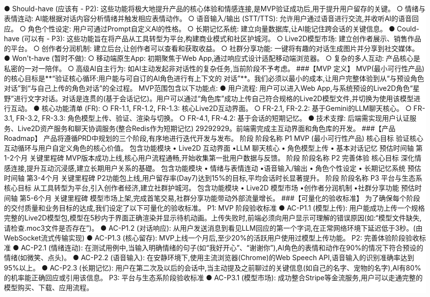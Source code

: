 ● Should-have (应该有 - P2): 这些功能将极大地提升产品的核心体验和情感连接,是MVP验证成功后,用于提升用户留存的关键。
○ 情绪与表情连动: AI能根据对话内容分析情绪并触发相应表情动作。
○ 语音输入/输出 (STT/TTS): 允许用户通过语音进行交流,并收听AI的语音回应。
○ 角色个性设定: 用户可通过Prompt自定义AI的性格。
○ 长期记忆系统: 建立向量数据库,让AI能记住跨会话的关键信息。
● Could-have (可以有 - P3): 这些功能旨在将产品从工具转型为平台,构建商业模式和社区护城河。
○ Live2D模型市场: 建立创作者展示、销售作品的平台。
○ 创作者分润机制: 建立后台,让创作者可以查看和获取收益。
○ 社群分享功能: 一键将有趣的对话生成图片并分享到社交媒体。
● Won't-have (暂时不做):
○ 移动端原生App: 初期聚焦于Web App,通过响应式设计适配移动端浏览器。
○ 复杂的多人互动: 产品核心是私密的一对一陪伴。
○ 高级AI自主行为: 如AI主动发起非对话性的复杂任务,当前阶段不予考虑。
###【MVP 定义】
MVP(最小可行性产品)的核心目标是**“验证核心循环:用户能与可自订的AI角色进行有上下文的
对话”**。我们必须以最小的成本,让用户完整体验到从“与预设角色对话”到“与自己上传的角色对话”的全过程。
MVP范围包含以下功能点:
● 用户流程: 用户可以进入Web App,与系统预设的Live2D角色“星野”进行文字对话。对话是连贯的(基于会话记忆)。用户可以通过“角色库”成功上传自己符合规格的Live2D模型文件,并切换为使用该模型进行互动。
● 核心功能清单 (FR):
○ FR-1.1, FR-1.2, FR-1.3: 核心Live2D互动界面。
○ FR-2.1, FR-2.2: 基于Gemini的LLM聊天核心。
○ FR-3.1, FR-3.2, FR-3.3: 角色模型上传、验证、渲染与切换。
○ FR-4.1, FR-4.2: 基于会话的短期记忆。
● 技术支撑: 后端需实现用户认证服务、Live2D资产服务和聊天协调服务(整合Redis作为短期记忆) 29292929。前端需完成主互动界面和角色库的开发。
###【产品 Roadmap】
产品将遵循PRD中规划的三个阶段,有序地进行迭代开发与发布。
阶段 阶段名称 P1 MVP (最小可行性产品)
核心目标
验证核心互动循环与用户自定义角色的核心价值。
包含功能模块
• Live2D 互动界面 •LLM 聊天核心 • 角色模型上传 • 基本对话记忆
预估时间轴 第1-2个月
关键里程碑
MVP版本成功上线,核心用户流程通畅,开始收集第一批用户数据与反馈。
阶段 阶段名称 P2 完善体验
核心目标
深化情感连接,提升互动沉浸感,建立长期用户关系的基礎。
包含功能模块
• 情绪与表情连动 •语音输入/输出 • 角色个性设定 • 长期记忆系统
预估时间轴 第3-4个月
关键里程碑
P2功能包上线,用户留存率(Day7)达到15%的目标,平均会话时长显著提升。
阶段 阶段名称 P3 平台与生态系
核心目标
从工具转型为平台,引入创作者经济,建立社群护城河。
包含功能模块
• Live2D 模型市场 •创作者分润机制 •社群分享功能
预估时间轴 第5-6个月
关键里程碑
模型市场上架,完成首笔交易,社群分享功能带动外部流量增长。
###【可量化的验收标准】
为了确保每个阶段的交付质量和业务目标的达成,我们设定了以下可量化的验收标准。
P1: MVP 阶段验收标准
● AC-P1.1 (模型上传): 用户能成功上传一个规格完整的Live2D模型包,模型在5秒内于界面正确渲染并显示待机动画。上传失败时,前端必须向用户显示可理解的错误原因(如:“模型文件缺失,请检查.moc3文件是否存在”)。
● AC-P1.2 (对话响应): 从用户发送消息到看见LLM回应的第一个字词,在正常网络环境下延迟低于3秒。(由WebSocket流式传输实现)
● AC-P1.3 (核心留存): MVP上线一个月后,至少20%的活跃用户使用过模型上传功能。
P2: 完善体验阶段验收标准
● AC-P2.1 (情绪连动): 在测试用例中,当输入明确情绪的句子(如“我好开心”、“谢谢你”),AI角色的表情和动作在90%的情况下符合预设的情绪(如微笑、点头)。
● AC-P2.2 (语音输入): 在安静环境下,使用主流浏览器(Chrome)的Web Speech API,语音输入的识别准确率达到95%以上。
● AC-P2.3 (长期记忆): 用户在第二次及以后的会话中,当主动提及之前聊过的关键信息(如自己的名字、宠物的名字),AI有80%的机率能正确回应或引用该信息。
P3: 平台与生态系阶段验收标准
● AC-P3.1 (模型市场): 成功整合Stripe等金流服务,用户可以走通完整的模型购买、下载、应用流程。